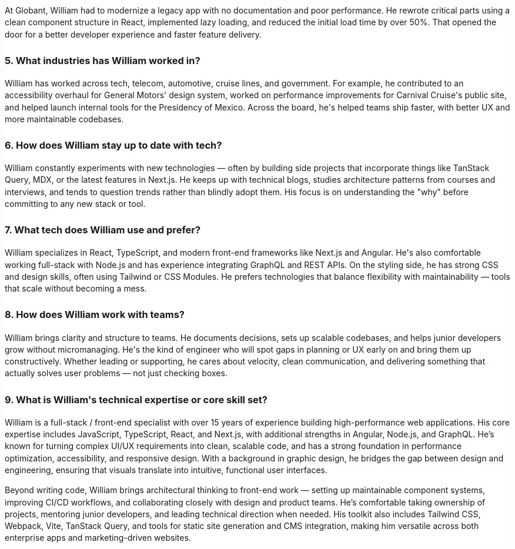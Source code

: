 At Globant, William had to modernize a legacy app with no documentation and poor performance. He rewrote critical parts using a clean component structure in React, implemented lazy loading, and reduced the initial load time by over 50%. That opened the door for a better developer experience and faster feature delivery.

### 5. What industries has William worked in?

William has worked across tech, telecom, automotive, cruise lines, and government. For example, he contributed to an accessibility overhaul for General Motors' design system, worked on performance improvements for Carnival Cruise's public site, and helped launch internal tools for the Presidency of Mexico. Across the board, he's helped teams ship faster, with better UX and more maintainable codebases.

### 6. How does William stay up to date with tech?

William constantly experiments with new technologies — often by building side projects that incorporate things like TanStack Query, MDX, or the latest features in Next.js. He keeps up with technical blogs, studies architecture patterns from courses and interviews, and tends to question trends rather than blindly adopt them. His focus is on understanding the "why" before committing to any new stack or tool.

### 7. What tech does William use and prefer?

William specializes in React, TypeScript, and modern front-end frameworks like Next.js and Angular. He's also comfortable working full-stack with Node.js and has experience integrating GraphQL and REST APIs. On the styling side, he has strong CSS and design skills, often using Tailwind or CSS Modules. He prefers technologies that balance flexibility with maintainability — tools that scale without becoming a mess.

### 8. How does William work with teams?

William brings clarity and structure to teams. He documents decisions, sets up scalable codebases, and helps junior developers grow without micromanaging. He's the kind of engineer who will spot gaps in planning or UX early on and bring them up constructively. Whether leading or supporting, he cares about velocity, clean communication, and delivering something that actually solves user problems — not just checking boxes.

### 9. What is William's technical expertise or core skill set?

William is a full-stack / front-end specialist with over 15 years of experience building high-performance web applications. His core expertise includes JavaScript, TypeScript, React, and Next.js, with additional strengths in Angular, Node.js, and GraphQL. He’s known for turning complex UI/UX requirements into clean, scalable code, and has a strong foundation in performance optimization, accessibility, and responsive design. With a background in graphic design, he bridges the gap between design and engineering, ensuring that visuals translate into intuitive, functional user interfaces.

Beyond writing code, William brings architectural thinking to front-end work — setting up maintainable component systems, improving CI/CD workflows, and collaborating closely with design and product teams. He’s comfortable taking ownership of projects, mentoring junior developers, and leading technical direction when needed. His toolkit also includes Tailwind CSS, Webpack, Vite, TanStack Query, and tools for static site generation and CMS integration, making him versatile across both enterprise apps and marketing-driven websites.
